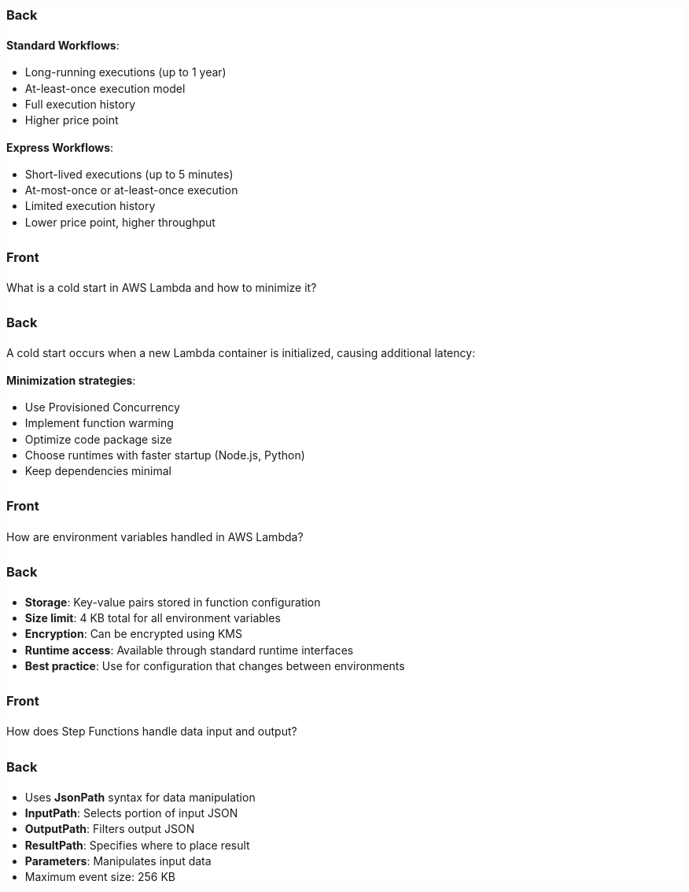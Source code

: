 ### Back
**Standard Workflows**:
- Long-running executions (up to 1 year)
- At-least-once execution model
- Full execution history
- Higher price point

**Express Workflows**:
- Short-lived executions (up to 5 minutes)
- At-most-once or at-least-once execution
- Limited execution history
- Lower price point, higher throughput




### Front
What is a cold start in AWS Lambda and how to minimize it?

### Back
A cold start occurs when a new Lambda container is initialized, causing additional latency:

**Minimization strategies**:
- Use Provisioned Concurrency
- Implement function warming
- Optimize code package size
- Choose runtimes with faster startup (Node.js, Python)
- Keep dependencies minimal




### Front
How are environment variables handled in AWS Lambda?

### Back
- **Storage**: Key-value pairs stored in function configuration
- **Size limit**: 4 KB total for all environment variables
- **Encryption**: Can be encrypted using KMS
- **Runtime access**: Available through standard runtime interfaces
- **Best practice**: Use for configuration that changes between environments




### Front 
How does Step Functions handle data input and output?

### Back
- Uses **JsonPath** syntax for data manipulation
- **InputPath**: Selects portion of input JSON
- **OutputPath**: Filters output JSON
- **ResultPath**: Specifies where to place result
- **Parameters**: Manipulates input data
- Maximum event size: 256 KB
